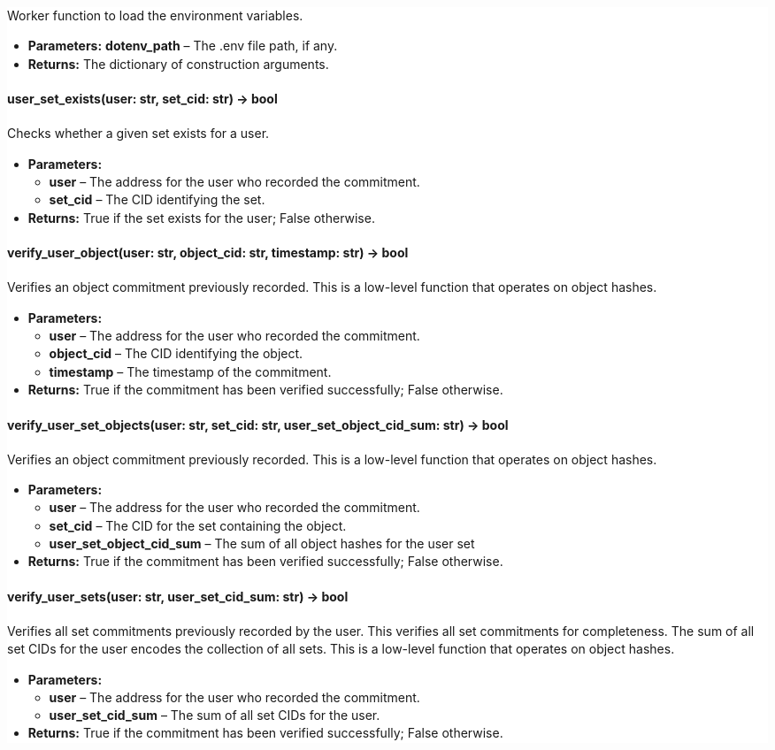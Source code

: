 Worker function to load the environment variables.

* **Parameters:**
  **dotenv_path** – The .env file path, if any.
* **Returns:**
  The dictionary of construction arguments.

#### user_set_exists(user: str, set_cid: str) → bool

Checks whether a given set exists for a user.

* **Parameters:**
  * **user** – The address for the user who recorded the commitment.
  * **set_cid** – The CID identifying the set.
* **Returns:**
  True if the set exists for the user; False otherwise.

#### verify_user_object(user: str, object_cid: str, timestamp: str) → bool

Verifies an object commitment previously recorded.
This is a low-level function that operates on object hashes.

* **Parameters:**
  * **user** – The address for the user who recorded the commitment.
  * **object_cid** – The CID identifying the object.
  * **timestamp** – The timestamp of the commitment.
* **Returns:**
  True if the commitment has been verified successfully;
  False otherwise.

#### verify_user_set_objects(user: str, set_cid: str, user_set_object_cid_sum: str) → bool

Verifies an object commitment previously recorded.
This is a low-level function that operates on object hashes.

* **Parameters:**
  * **user** – The address for the user who recorded the commitment.
  * **set_cid** – The CID for the set containing the object.
  * **user_set_object_cid_sum** – The sum of all object hashes for the user set
* **Returns:**
  True if the commitment has been verified successfully;
  False otherwise.

#### verify_user_sets(user: str, user_set_cid_sum: str) → bool

Verifies all set commitments previously recorded by the user.
This verifies all set commitments for completeness.
The sum of all set CIDs for the user encodes the collection of all sets.
This is a low-level function that operates on object hashes.

* **Parameters:**
  * **user** – The address for the user who recorded the commitment.
  * **user_set_cid_sum** – The sum of all set CIDs for the user.
* **Returns:**
  True if the commitment has been verified successfully;
  False otherwise.
